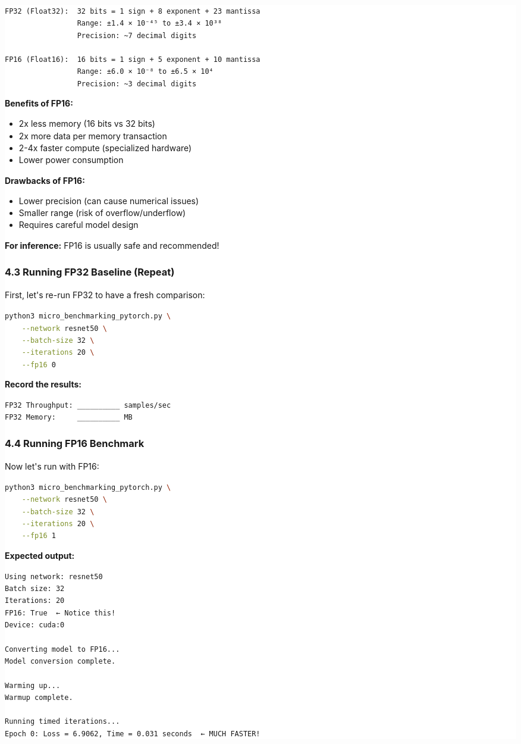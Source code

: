 ```
FP32 (Float32):  32 bits = 1 sign + 8 exponent + 23 mantissa
                 Range: ±1.4 × 10⁻⁴⁵ to ±3.4 × 10³⁸
                 Precision: ~7 decimal digits

FP16 (Float16):  16 bits = 1 sign + 5 exponent + 10 mantissa
                 Range: ±6.0 × 10⁻⁸ to ±6.5 × 10⁴
                 Precision: ~3 decimal digits
```

**Benefits of FP16:**
- 2x less memory (16 bits vs 32 bits)
- 2x more data per memory transaction
- 2-4x faster compute (specialized hardware)
- Lower power consumption

**Drawbacks of FP16:**
- Lower precision (can cause numerical issues)
- Smaller range (risk of overflow/underflow)
- Requires careful model design

**For inference:** FP16 is usually safe and recommended!

### 4.3 Running FP32 Baseline (Repeat)

First, let's re-run FP32 to have a fresh comparison:

```bash
python3 micro_benchmarking_pytorch.py \
    --network resnet50 \
    --batch-size 32 \
    --iterations 20 \
    --fp16 0
```

**Record the results:**
```
FP32 Throughput: __________ samples/sec
FP32 Memory:     __________ MB
```

### 4.4 Running FP16 Benchmark

Now let's run with FP16:

```bash
python3 micro_benchmarking_pytorch.py \
    --network resnet50 \
    --batch-size 32 \
    --iterations 20 \
    --fp16 1
```

**Expected output:**
```
Using network: resnet50
Batch size: 32
Iterations: 20
FP16: True  ← Notice this!
Device: cuda:0

Converting model to FP16...
Model conversion complete.

Warming up...
Warmup complete.

Running timed iterations...
Epoch 0: Loss = 6.9062, Time = 0.031 seconds  ← MUCH FASTER!
```